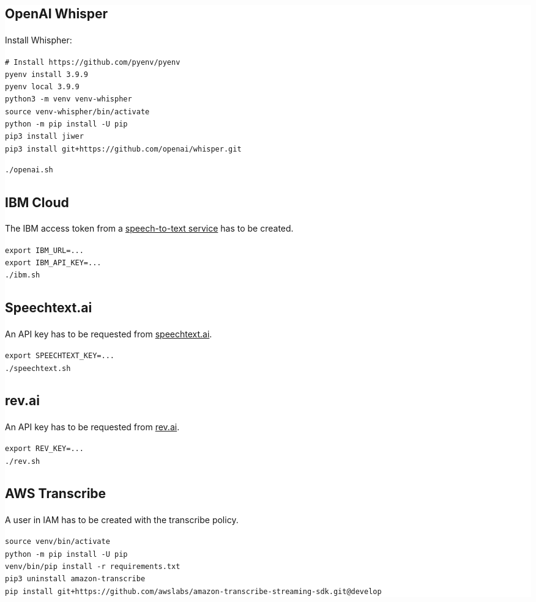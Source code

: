 ## OpenAI Whisper

Install Whispher:

~~~shell
# Install https://github.com/pyenv/pyenv
pyenv install 3.9.9
pyenv local 3.9.9
python3 -m venv venv-whispher
source venv-whispher/bin/activate
python -m pip install -U pip
pip3 install jiwer
pip3 install git+https://github.com/openai/whisper.git 
~~~

~~~shell
./openai.sh
~~~


## IBM Cloud

The IBM access token from a [speech-to-text service](https://cloud.ibm.com/apidocs/speech-to-text) has to be created.

~~~shell
export IBM_URL=...
export IBM_API_KEY=...
./ibm.sh
~~~

## Speechtext.ai

An API key has to be requested from [speechtext.ai](https://speechtext.ai/speech-recognition-api).

~~~shell
export SPEECHTEXT_KEY=...
./speechtext.sh
~~~

## rev.ai

An API key has to be requested from [rev.ai](https://www.rev.ai/access-token).

~~~shell
export REV_KEY=...
./rev.sh
~~~

## AWS Transcribe

A user in IAM has to be created with the transcribe policy.

~~~shell
source venv/bin/activate
python -m pip install -U pip
venv/bin/pip install -r requirements.txt
pip3 uninstall amazon-transcribe
pip install git+https://github.com/awslabs/amazon-transcribe-streaming-sdk.git@develop
~~~
